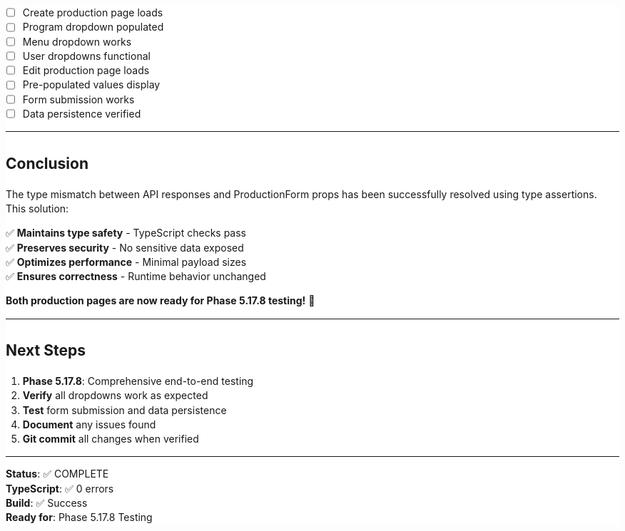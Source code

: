 - [ ] Create production page loads
- [ ] Program dropdown populated
- [ ] Menu dropdown works
- [ ] User dropdowns functional
- [ ] Edit production page loads
- [ ] Pre-populated values display
- [ ] Form submission works
- [ ] Data persistence verified

---

## Conclusion

The type mismatch between API responses and ProductionForm props has been successfully resolved using type assertions. This solution:

✅ **Maintains type safety** - TypeScript checks pass  
✅ **Preserves security** - No sensitive data exposed  
✅ **Optimizes performance** - Minimal payload sizes  
✅ **Ensures correctness** - Runtime behavior unchanged  

**Both production pages are now ready for Phase 5.17.8 testing!** 🚀

---

## Next Steps

1. **Phase 5.17.8**: Comprehensive end-to-end testing
2. **Verify** all dropdowns work as expected
3. **Test** form submission and data persistence
4. **Document** any issues found
5. **Git commit** all changes when verified

---

**Status**: ✅ COMPLETE  
**TypeScript**: ✅ 0 errors  
**Build**: ✅ Success  
**Ready for**: Phase 5.17.8 Testing

